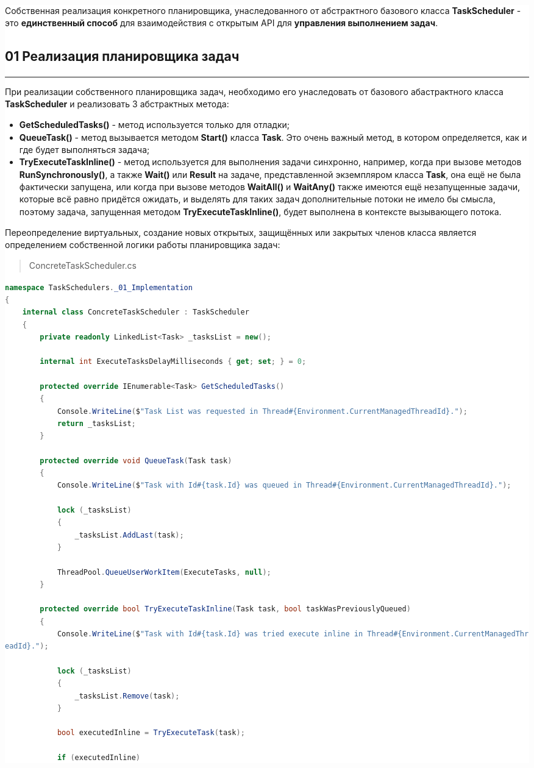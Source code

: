 Собственная реализация конкретного планировщика, унаследованного от абстрактного базового класса **TaskScheduler** - это **единственный способ** для взаимодействия с открытым API для **управления выполнением задач**.

## **01 Реализация планировщика задач**
---
При реализации собственного планировщика задач, необходимо его унаследовать от базового абастрактного класса **TaskScheduler** и реализовать 3 абстрактных метода:
- **GetScheduledTasks()** - метод используется только для отладки;
- **QueueTask()** - метод вызывается методом **Start()** класса **Task**. Это очень важный метод, в котором определяется, как и где будет выполняться задача;
- **TryExecuteTaskInline()** - метод используется для выполнения задачи синхронно, например, когда при вызове методов **RunSynchronously()**, а также **Wait()** или **Result** на задаче, представленной экземпляром класса **Task**, она ещё не была фактически запущена, или когда при вызове методов **WaitAll()** и **WaitAny()** также имеются ещё незапущенные задачи, которые всё равно придётся ожидать, и выделять для таких задач дополнительные потоки не имело бы смысла, поэтому задача, запущенная методом **TryExecuteTaskInline()**, будет выполнена в контексте вызывающего потока.

Переопределение виртуальных, создание новых открытых, защищённых или закрытых членов класса является определением собственной логики работы планировщика задач:

> ConcreteTaskScheduler.cs
```cs
namespace TaskSchedulers._01_Implementation
{
    internal class ConcreteTaskScheduler : TaskScheduler
    {
        private readonly LinkedList<Task> _tasksList = new();

        internal int ExecuteTasksDelayMilliseconds { get; set; } = 0;

        protected override IEnumerable<Task> GetScheduledTasks()
        {
            Console.WriteLine($"Task List was requested in Thread#{Environment.CurrentManagedThreadId}.");
            return _tasksList;
        }

        protected override void QueueTask(Task task)
        {
            Console.WriteLine($"Task with Id#{task.Id} was queued in Thread#{Environment.CurrentManagedThreadId}.");

            lock (_tasksList)
            {
                _tasksList.AddLast(task);
            }

            ThreadPool.QueueUserWorkItem(ExecuteTasks, null);
        }

        protected override bool TryExecuteTaskInline(Task task, bool taskWasPreviouslyQueued)
        {
            Console.WriteLine($"Task with Id#{task.Id} was tried execute inline in Thread#{Environment.CurrentManagedThreadId}.");

            lock (_tasksList)
            {
                _tasksList.Remove(task);
            }

            bool executedInline = TryExecuteTask(task);

            if (executedInline)
```